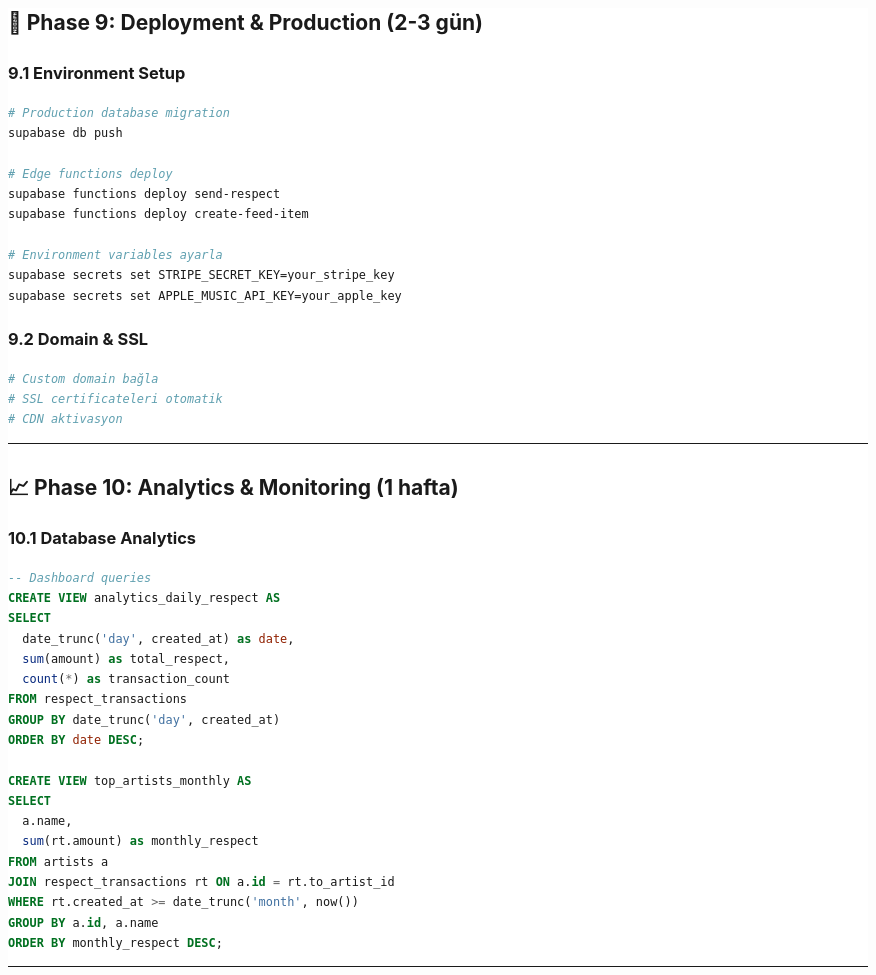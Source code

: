 
## **🚀 Phase 9: Deployment & Production (2-3 gün)**

### **9.1 Environment Setup**
```bash
# Production database migration
supabase db push

# Edge functions deploy
supabase functions deploy send-respect
supabase functions deploy create-feed-item

# Environment variables ayarla
supabase secrets set STRIPE_SECRET_KEY=your_stripe_key
supabase secrets set APPLE_MUSIC_API_KEY=your_apple_key
```

### **9.2 Domain & SSL**
```bash
# Custom domain bağla
# SSL certificateleri otomatik
# CDN aktivasyon
```

---

## **📈 Phase 10: Analytics & Monitoring (1 hafta)**

### **10.1 Database Analytics**
```sql
-- Dashboard queries
CREATE VIEW analytics_daily_respect AS
SELECT 
  date_trunc('day', created_at) as date,
  sum(amount) as total_respect,
  count(*) as transaction_count
FROM respect_transactions
GROUP BY date_trunc('day', created_at)
ORDER BY date DESC;

CREATE VIEW top_artists_monthly AS
SELECT 
  a.name,
  sum(rt.amount) as monthly_respect
FROM artists a
JOIN respect_transactions rt ON a.id = rt.to_artist_id
WHERE rt.created_at >= date_trunc('month', now())
GROUP BY a.id, a.name
ORDER BY monthly_respect DESC;
```

---